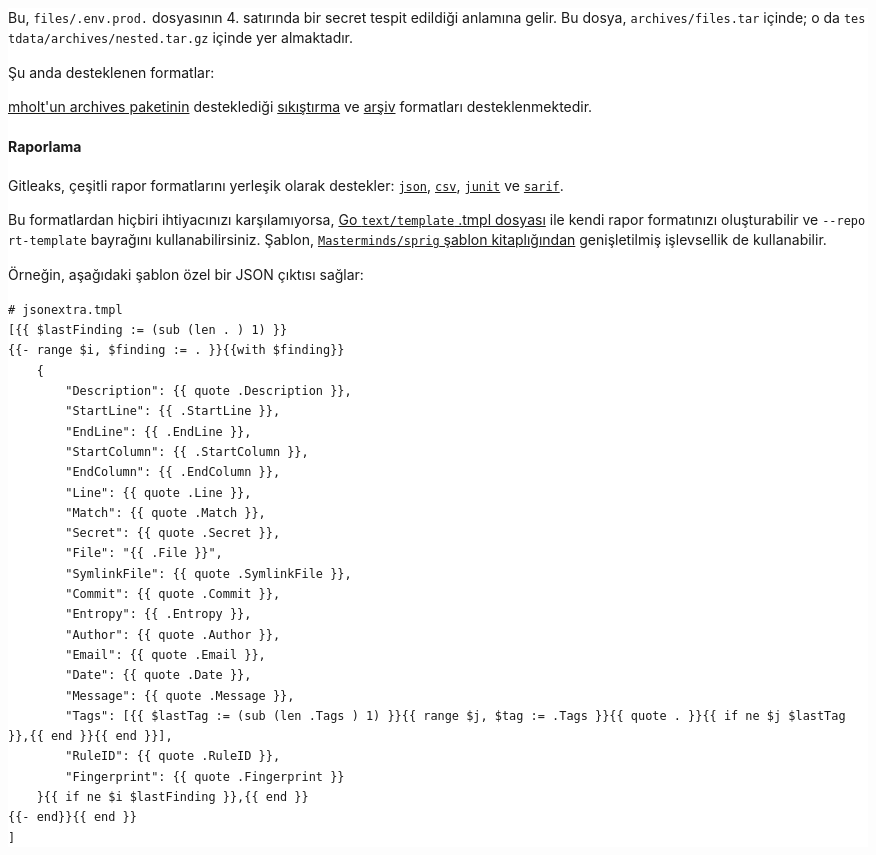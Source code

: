 Bu, `files/.env.prod.` dosyasının 4. satırında bir secret tespit edildiği anlamına gelir. Bu dosya, `archives/files.tar` içinde; o da `testdata/archives/nested.tar.gz` içinde yer almaktadır.

Şu anda desteklenen formatlar:

[mholt'un archives paketinin](https://github.com/mholt/archives) desteklediği [sıkıştırma](https://github.com/mholt/archives?tab=readme-ov-file#supported-compression-formats) ve [arşiv](https://github.com/mholt/archives?tab=readme-ov-file#supported-archive-formats) formatları desteklenmektedir.

#### Raporlama

Gitleaks, çeşitli rapor formatlarını yerleşik olarak destekler: [`json`](https://raw.githubusercontent.com/gitleaks/gitleaks/master/testdata/expected/report/json_simple.json), [`csv`](https://raw.githubusercontent.com/gitleaks/gitleaks/master/testdata/expected/report/csv_simple.csv?plain=1), [`junit`](https://raw.githubusercontent.com/gitleaks/gitleaks/master/testdata/expected/report/junit_simple.xml) ve [`sarif`](https://raw.githubusercontent.com/gitleaks/gitleaks/master/testdata/expected/report/sarif_simple.sarif).

Bu formatlardan hiçbiri ihtiyacınızı karşılamıyorsa, [Go `text/template` .tmpl dosyası](https://www.digitalocean.com/community/tutorials/how-to-use-templates-in-go#step-4-writing-a-template) ile kendi rapor formatınızı oluşturabilir ve `--report-template` bayrağını kullanabilirsiniz. Şablon, [`Masterminds/sprig` şablon kitaplığından](https://masterminds.github.io/sprig/) genişletilmiş işlevsellik de kullanabilir.

Örneğin, aşağıdaki şablon özel bir JSON çıktısı sağlar:
```gotemplate
# jsonextra.tmpl
[{{ $lastFinding := (sub (len . ) 1) }}
{{- range $i, $finding := . }}{{with $finding}}
    {
        "Description": {{ quote .Description }},
        "StartLine": {{ .StartLine }},
        "EndLine": {{ .EndLine }},
        "StartColumn": {{ .StartColumn }},
        "EndColumn": {{ .EndColumn }},
        "Line": {{ quote .Line }},
        "Match": {{ quote .Match }},
        "Secret": {{ quote .Secret }},
        "File": "{{ .File }}",
        "SymlinkFile": {{ quote .SymlinkFile }},
        "Commit": {{ quote .Commit }},
        "Entropy": {{ .Entropy }},
        "Author": {{ quote .Author }},
        "Email": {{ quote .Email }},
        "Date": {{ quote .Date }},
        "Message": {{ quote .Message }},
        "Tags": [{{ $lastTag := (sub (len .Tags ) 1) }}{{ range $j, $tag := .Tags }}{{ quote . }}{{ if ne $j $lastTag }},{{ end }}{{ end }}],
        "RuleID": {{ quote .RuleID }},
        "Fingerprint": {{ quote .Fingerprint }}
    }{{ if ne $i $lastFinding }},{{ end }}
{{- end}}{{ end }}
]
```
